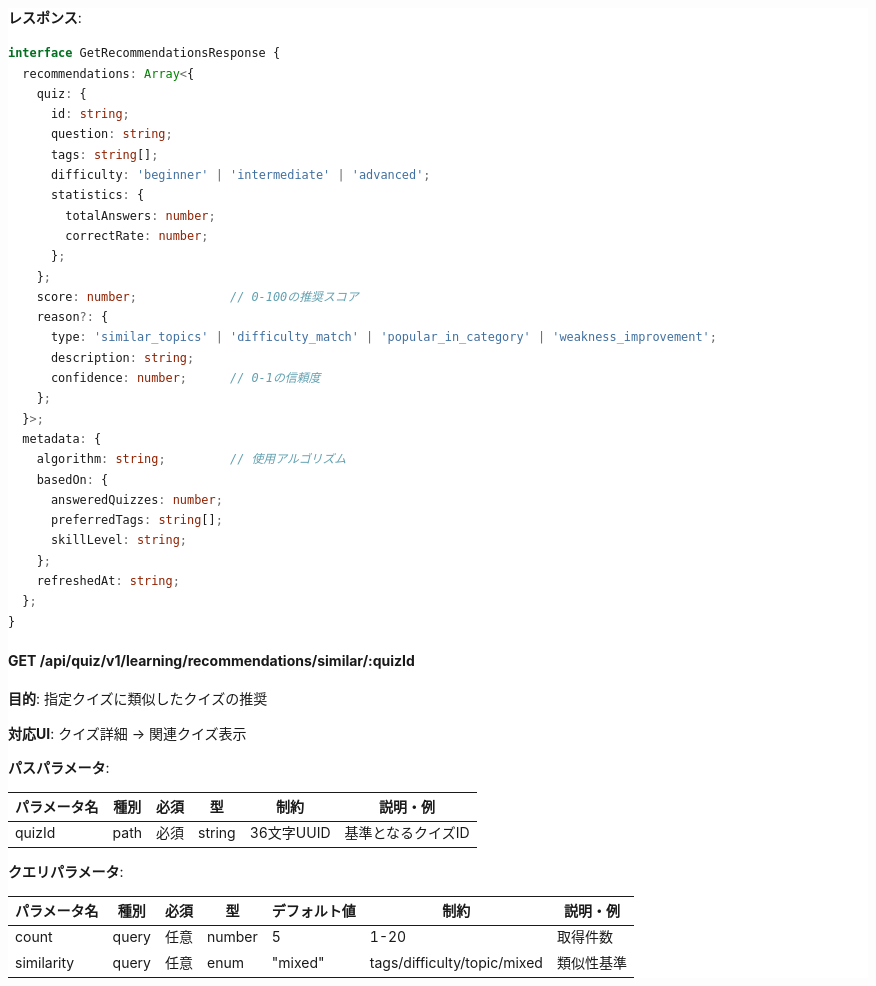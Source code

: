 **レスポンス**:

```typescript
interface GetRecommendationsResponse {
  recommendations: Array<{
    quiz: {
      id: string;
      question: string;
      tags: string[];
      difficulty: 'beginner' | 'intermediate' | 'advanced';
      statistics: {
        totalAnswers: number;
        correctRate: number;
      };
    };
    score: number;             // 0-100の推奨スコア
    reason?: {
      type: 'similar_topics' | 'difficulty_match' | 'popular_in_category' | 'weakness_improvement';
      description: string;
      confidence: number;      // 0-1の信頼度
    };
  }>;
  metadata: {
    algorithm: string;         // 使用アルゴリズム
    basedOn: {
      answeredQuizzes: number;
      preferredTags: string[];
      skillLevel: string;
    };
    refreshedAt: string;
  };
}
```

#### GET /api/quiz/v1/learning/recommendations/similar/:quizId

**目的**: 指定クイズに類似したクイズの推奨

**対応UI**: クイズ詳細 → 関連クイズ表示

**パスパラメータ**:

| パラメータ名 | 種別 | 必須 | 型 | 制約 | 説明・例 |
|-------------|------|------|----|----|----------|
| quizId | path | 必須 | string | 36文字UUID | 基準となるクイズID |

**クエリパラメータ**:

| パラメータ名 | 種別 | 必須 | 型 | デフォルト値 | 制約 | 説明・例 |
|-------------|------|------|----|-----------|----|----------|
| count | query | 任意 | number | 5 | 1-20 | 取得件数 |
| similarity | query | 任意 | enum | "mixed" | tags/difficulty/topic/mixed | 類似性基準 |
